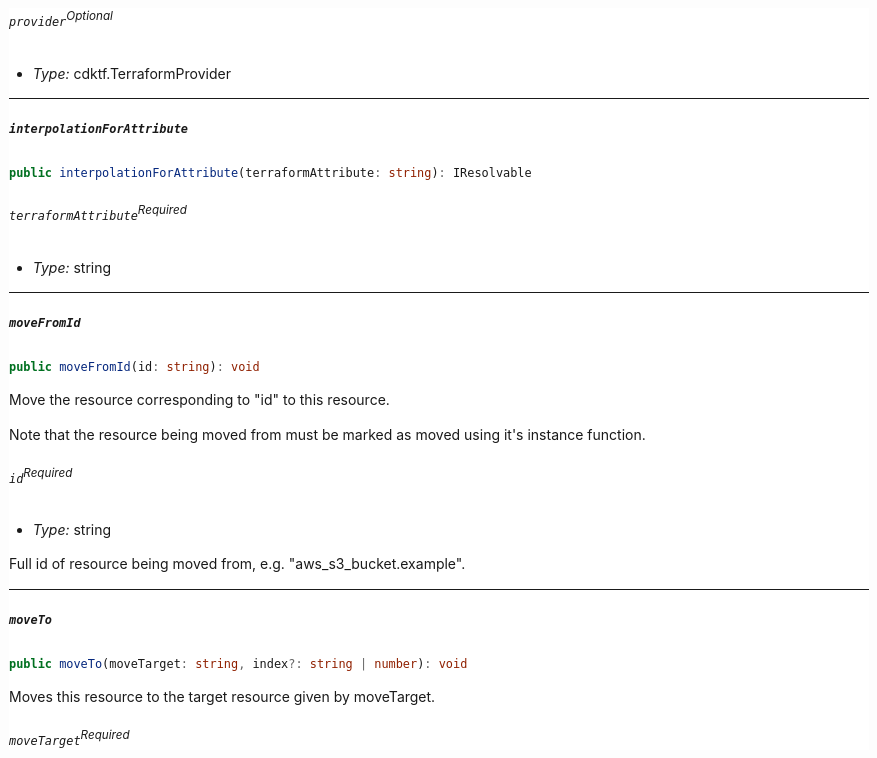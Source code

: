 ###### `provider`<sup>Optional</sup> <a name="provider" id="@cdktf/provider-snowflake.passwordPolicy.PasswordPolicy.importFrom.parameter.provider"></a>

- *Type:* cdktf.TerraformProvider

---

##### `interpolationForAttribute` <a name="interpolationForAttribute" id="@cdktf/provider-snowflake.passwordPolicy.PasswordPolicy.interpolationForAttribute"></a>

```typescript
public interpolationForAttribute(terraformAttribute: string): IResolvable
```

###### `terraformAttribute`<sup>Required</sup> <a name="terraformAttribute" id="@cdktf/provider-snowflake.passwordPolicy.PasswordPolicy.interpolationForAttribute.parameter.terraformAttribute"></a>

- *Type:* string

---

##### `moveFromId` <a name="moveFromId" id="@cdktf/provider-snowflake.passwordPolicy.PasswordPolicy.moveFromId"></a>

```typescript
public moveFromId(id: string): void
```

Move the resource corresponding to "id" to this resource.

Note that the resource being moved from must be marked as moved using it's instance function.

###### `id`<sup>Required</sup> <a name="id" id="@cdktf/provider-snowflake.passwordPolicy.PasswordPolicy.moveFromId.parameter.id"></a>

- *Type:* string

Full id of resource being moved from, e.g. "aws_s3_bucket.example".

---

##### `moveTo` <a name="moveTo" id="@cdktf/provider-snowflake.passwordPolicy.PasswordPolicy.moveTo"></a>

```typescript
public moveTo(moveTarget: string, index?: string | number): void
```

Moves this resource to the target resource given by moveTarget.

###### `moveTarget`<sup>Required</sup> <a name="moveTarget" id="@cdktf/provider-snowflake.passwordPolicy.PasswordPolicy.moveTo.parameter.moveTarget"></a>
